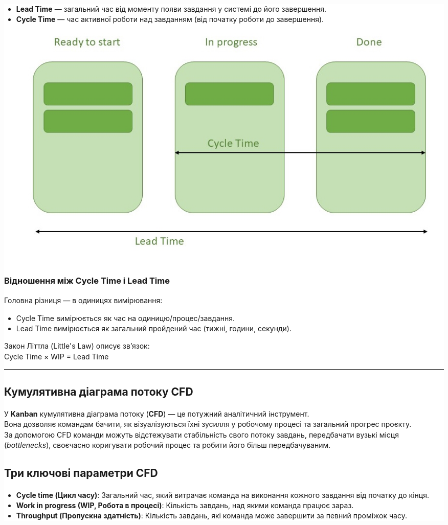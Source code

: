 - **Lead Time** — загальний час від моменту появи завдання у системі до його завершення.
- **Cycle Time** — час активної роботи над завданням (від початку роботи до завершення).
![Lead Time та Cycle Time](../assets/lead-time-and-cycle-time.png)

### Відношення між Cycle Time і Lead Time

Головна різниця — в одиницях вимірювання:

- Cycle Time вимірюється як час на одиницю/процес/завдання.
- Lead Time вимірюється як загальний пройдений час (тижні, години, секунди).

Закон Літтла (Little's Law) описує зв’язок:  
Cycle Time × WIP = Lead Time

---

## Кумулятивна діаграма потоку CFD

У **Kanban** кумулятивна діаграма потоку (**CFD**) — це потужний аналітичний інструмент.  
Вона дозволяє командам бачити, як візуалізуються їхні зусилля у робочому процесі та загальний прогрес проєкту.  
За допомогою CFD команди можуть відстежувати стабільність свого потоку завдань, передбачати вузькі місця (*bottlenecks*), своєчасно коригувати робочий процес та робити його більш передбачуваним.

## **Три ключові параметри CFD**

- **Cycle time (Цикл часу)**: Загальний час, який витрачає команда на виконання кожного завдання від початку до кінця.
- **Work in progress (WIP, Робота в процесі)**: Кількість завдань, над якими команда працює зараз.
- **Throughput (Пропускна здатність)**: Кількість завдань, які команда може завершити за певний проміжок часу.
